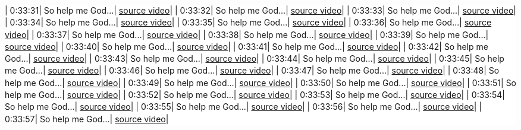 | 0:33:31| So help me God...| [source video](https://archive.org/details/cocom100901installation?start=2011)|
| 0:33:32| So help me God...| [source video](https://archive.org/details/cocom100901installation?start=2012)|
| 0:33:33| So help me God...| [source video](https://archive.org/details/cocom100901installation?start=2013)|
| 0:33:34| So help me God...| [source video](https://archive.org/details/cocom100901installation?start=2014)|
| 0:33:35| So help me God...| [source video](https://archive.org/details/cocom100901installation?start=2015)|
| 0:33:36| So help me God...| [source video](https://archive.org/details/cocom100901installation?start=2016)|
| 0:33:37| So help me God...| [source video](https://archive.org/details/cocom100901installation?start=2017)|
| 0:33:38| So help me God...| [source video](https://archive.org/details/cocom100901installation?start=2018)|
| 0:33:39| So help me God...| [source video](https://archive.org/details/cocom100901installation?start=2019)|
| 0:33:40| So help me God...| [source video](https://archive.org/details/cocom100901installation?start=2020)|
| 0:33:41| So help me God...| [source video](https://archive.org/details/cocom100901installation?start=2021)|
| 0:33:42| So help me God...| [source video](https://archive.org/details/cocom100901installation?start=2022)|
| 0:33:43| So help me God...| [source video](https://archive.org/details/cocom100901installation?start=2023)|
| 0:33:44| So help me God...| [source video](https://archive.org/details/cocom100901installation?start=2024)|
| 0:33:45| So help me God...| [source video](https://archive.org/details/cocom100901installation?start=2025)|
| 0:33:46| So help me God...| [source video](https://archive.org/details/cocom100901installation?start=2026)|
| 0:33:47| So help me God...| [source video](https://archive.org/details/cocom100901installation?start=2027)|
| 0:33:48| So help me God...| [source video](https://archive.org/details/cocom100901installation?start=2028)|
| 0:33:49| So help me God...| [source video](https://archive.org/details/cocom100901installation?start=2029)|
| 0:33:50| So help me God...| [source video](https://archive.org/details/cocom100901installation?start=2030)|
| 0:33:51| So help me God...| [source video](https://archive.org/details/cocom100901installation?start=2031)|
| 0:33:52| So help me God...| [source video](https://archive.org/details/cocom100901installation?start=2032)|
| 0:33:53| So help me God...| [source video](https://archive.org/details/cocom100901installation?start=2033)|
| 0:33:54| So help me God...| [source video](https://archive.org/details/cocom100901installation?start=2034)|
| 0:33:55| So help me God...| [source video](https://archive.org/details/cocom100901installation?start=2035)|
| 0:33:56| So help me God...| [source video](https://archive.org/details/cocom100901installation?start=2036)|
| 0:33:57| So help me God...| [source video](https://archive.org/details/cocom100901installation?start=2037)|
